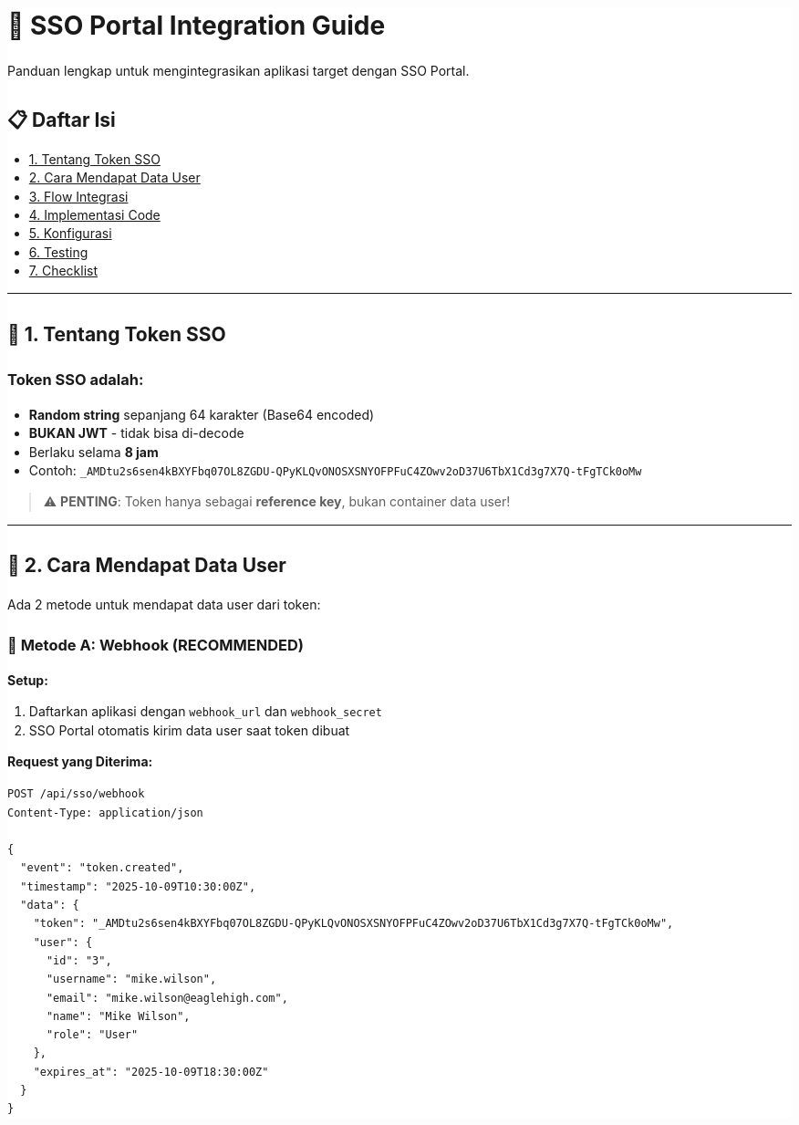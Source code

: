 # 🔐 SSO Portal Integration Guide

Panduan lengkap untuk mengintegrasikan aplikasi target dengan SSO Portal.

## 📋 Daftar Isi

- [1. Tentang Token SSO](#1-tentang-token-sso)
- [2. Cara Mendapat Data User](#2-cara-mendapat-data-user)
- [3. Flow Integrasi](#3-flow-integrasi)
- [4. Implementasi Code](#4-implementasi-code)
- [5. Konfigurasi](#5-konfigurasi)
- [6. Testing](#6-testing)
- [7. Checklist](#7-checklist)

---

## 🔑 1. Tentang Token SSO

### Token SSO adalah:
- **Random string** sepanjang 64 karakter (Base64 encoded)
- **BUKAN JWT** - tidak bisa di-decode
- Berlaku selama **8 jam**
- Contoh: `_AMDtu2s6sen4kBXYFbq07OL8ZGDU-QPyKLQvONOSXSNYOFPFuC4ZOwv2oD37U6TbX1Cd3g7X7Q-tFgTCk0oMw`

> ⚠️ **PENTING**: Token hanya sebagai **reference key**, bukan container data user!

---

## 📡 2. Cara Mendapat Data User

Ada 2 metode untuk mendapat data user dari token:

### 🎯 **Metode A: Webhook (RECOMMENDED)**

**Setup:**
1. Daftarkan aplikasi dengan `webhook_url` dan `webhook_secret`
2. SSO Portal otomatis kirim data user saat token dibuat

**Request yang Diterima:**
```http
POST /api/sso/webhook
Content-Type: application/json

{
  "event": "token.created",
  "timestamp": "2025-10-09T10:30:00Z",
  "data": {
    "token": "_AMDtu2s6sen4kBXYFbq07OL8ZGDU-QPyKLQvONOSXSNYOFPFuC4ZOwv2oD37U6TbX1Cd3g7X7Q-tFgTCk0oMw",
    "user": {
      "id": "3",
      "username": "mike.wilson",
      "email": "mike.wilson@eaglehigh.com",
      "name": "Mike Wilson",
      "role": "User"
    },
    "expires_at": "2025-10-09T18:30:00Z"
  }
}
```
